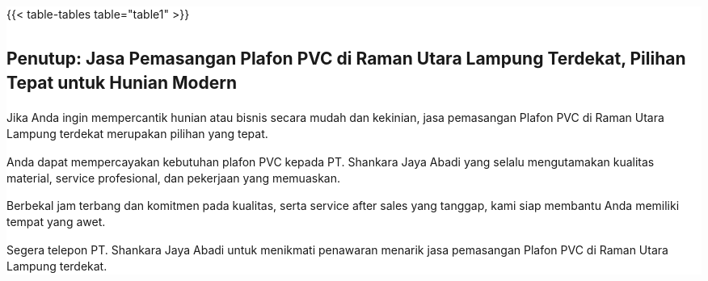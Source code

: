 {{< table-tables table="table1" >}}

## Penutup: Jasa Pemasangan Plafon PVC di Raman Utara Lampung Terdekat, Pilihan Tepat untuk Hunian Modern

Jika Anda ingin mempercantik hunian atau bisnis secara mudah dan kekinian, jasa pemasangan Plafon PVC di Raman Utara Lampung terdekat merupakan pilihan yang tepat.

Anda dapat mempercayakan kebutuhan plafon PVC kepada PT. Shankara Jaya Abadi yang selalu mengutamakan kualitas material, service profesional, dan pekerjaan yang memuaskan.

Berbekal jam terbang dan komitmen pada kualitas, serta service after sales yang tanggap, kami siap membantu Anda memiliki tempat yang awet.

Segera telepon PT. Shankara Jaya Abadi untuk menikmati penawaran menarik jasa pemasangan Plafon PVC di Raman Utara Lampung terdekat.

